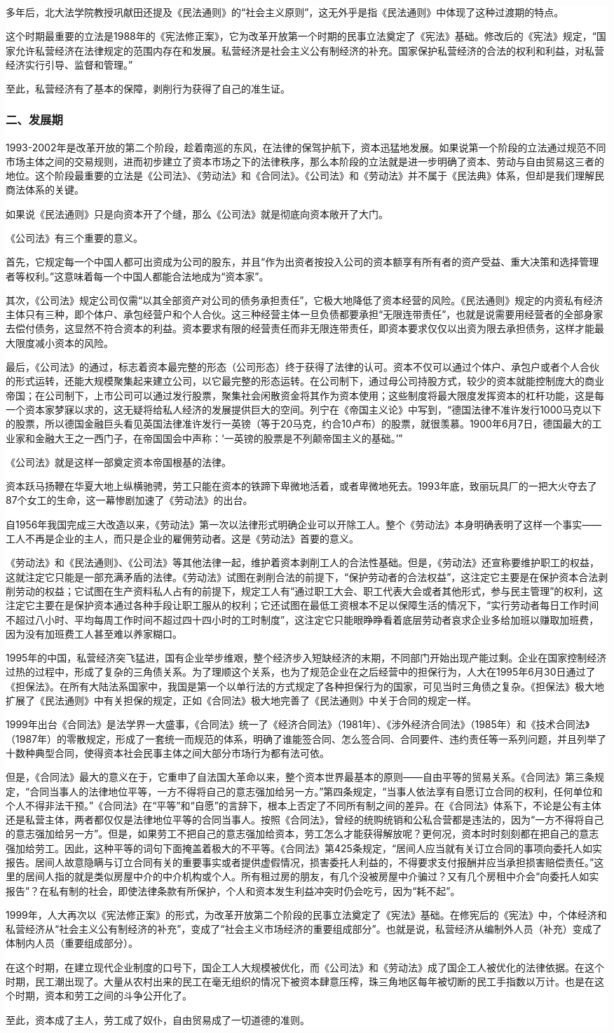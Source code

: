 多年后，北大法学院教授巩献田还提及《民法通则》的“社会主义原则”，这无外乎是指《民法通则》中体现了这种过渡期的特点。

这个时期最重要的立法是1988年的《宪法修正案》，它为改革开放第一个时期的民事立法奠定了《宪法》基础。修改后的《宪法》规定，“国家允许私营经济在法律规定的范围内存在和发展。私营经济是社会主义公有制经济的补充。国家保护私营经济的合法的权利和利益，对私营经济实行引导、监督和管理。”

至此，私营经济有了基本的保障，剥削行为获得了自己的准生证。

### 二、发展期

1993-2002年是改革开放的第二个阶段，趁着南巡的东风，在法律的保驾护航下，资本迅猛地发展。如果说第一个阶段的立法通过规范不同市场主体之间的交易规则，进而初步建立了资本市场之下的法律秩序，那么本阶段的立法就是进一步明确了资本、劳动与自由贸易这三者的地位。这个阶段最重要的立法是《公司法》、《劳动法》和《合同法》。《公司法》和《劳动法》并不属于《民法典》体系，但却是我们理解民商法体系的关键。

如果说《民法通则》只是向资本开了个缝，那么《公司法》就是彻底向资本敞开了大门。

《公司法》有三个重要的意义。

首先，它规定每一个中国人都可出资成为公司的股东，并且“作为出资者按投入公司的资本额享有所有者的资产受益、重大决策和选择管理者等权利。”这意味着每一个中国人都能合法地成为“资本家”。

其次，《公司法》规定公司仅需“以其全部资产对公司的债务承担责任”，它极大地降低了资本经营的风险。《民法通则》规定的内资私有经济主体只有三种，即个体户、承包经营户和个人合伙。这三种经营主体一旦负债都要承担“无限连带责任”，也就是说需要用经营者的全部身家去偿付债务，这显然不符合资本的利益。资本要求有限的经营责任而非无限连带责任，即资本要求仅仅以出资为限去承担债务，这样才能最大限度减小资本的风险。

最后，《公司法》的通过，标志着资本最完整的形态（公司形态）终于获得了法律的认可。资本不仅可以通过个体户、承包户或者个人合伙的形式运转，还能大规模聚集起来建立公司，以它最完整的形态运转。在公司制下，通过母公司持股方式，较少的资本就能控制庞大的商业帝国；在公司制下，上市公司可以通过发行股票，聚集社会闲散资金将其作为资本使用；这些制度将最大限度发挥资本的杠杆功能，这是每一个资本家梦寐以求的，这无疑将给私人经济的发展提供巨大的空间。列宁在《帝国主义论》中写到，“德国法律不准许发行1000马克以下的股票，所以德国金融巨头看见英国法律准许发行一英镑（等于20马克，约合10卢布）的股票，就很羡慕。1900年6月7日，德国最大的工业家和金融大王之一西门子，在帝国国会中声称：‘一英镑的股票是不列颠帝国主义的基础。’”

《公司法》就是这样一部奠定资本帝国根基的法律。

资本跃马扬鞭在华夏大地上纵横驰骋，劳工只能在资本的铁蹄下卑微地活着，或者卑微地死去。1993年底，致丽玩具厂的一把大火夺去了87个女工的生命，这一幕惨剧加速了《劳动法》的出台。

自1956年我国完成三大改造以来，《劳动法》第一次以法律形式明确企业可以开除工人。整个《劳动法》本身明确表明了这样一个事实——工人不再是企业的主人，而只是企业的雇佣劳动者。这是《劳动法》首要的意义。

《劳动法》和《民法通则》、《公司法》等其他法律一起，维护着资本剥削工人的合法性基础。但是，《劳动法》还宣称要维护职工的权益，这就注定它只能是一部充满矛盾的法律。《劳动法》试图在剥削合法的前提下，“保护劳动者的合法权益”，这注定它主要是在保护资本合法剥削劳动的权益；它试图在生产资料私人占有的前提下，规定工人有“通过职工大会、职工代表大会或者其他形式，参与民主管理”的权利，这注定它主要在是保护资本通过各种手段让职工服从的权利；它还试图在最低工资根本不足以保障生活的情况下，“实行劳动者每日工作时间不超过八小时、平均每周工作时间不超过四十四小时的工时制度”，这注定它只能眼睁睁看着底层劳动者哀求企业多给加班以赚取加班费，因为没有加班费工人甚至难以养家糊口。

1995年的中国，私营经济突飞猛进，国有企业举步维艰，整个经济步入短缺经济的末期，不同部门开始出现产能过剩。企业在国家控制经济过热的过程中，形成了复杂的三角债关系。为了理顺这个关系，也为了规范企业在之后经营中的担保行为，人大在1995年6月30日通过了《担保法》。在所有大陆法系国家中，我国是第一个以单行法的方式规定了各种担保行为的国家，可见当时三角债之复杂。《担保法》极大地扩展了《民法通则》中有关担保的规定，正如《合同法》极大地完善了《民法通则》中关于合同的规定一样。

1999年出台《合同法》是法学界一大盛事，《合同法》统一了《经济合同法》（1981年）、《涉外经济合同法》（1985年）和《技术合同法》（1987年）的零散规定，形成了一套统一而规范的体系，明确了谁能签合同、怎么签合同、合同要件、违约责任等一系列问题，并且列举了十数种典型合同，使得资本社会民事主体之间大部分市场行为都有法可依。

但是，《合同法》最大的意义在于，它重申了自法国大革命以来，整个资本世界最基本的原则——自由平等的贸易关系。《合同法》第三条规定，“合同当事人的法律地位平等，一方不得将自己的意志强加给另一方。”第四条规定，“当事人依法享有自愿订立合同的权利，任何单位和个人不得非法干预。”《合同法》在“平等”和“自愿”的言辞下，根本上否定了不同所有制之间的差异。在《合同法》体系下，不论是公有主体还是私营主体，两者都仅仅是法律地位平等的合同当事人。按照《合同法》，曾经的统购统销和公私合营都是违法的，因为“一方不得将自己的意志强加给另一方”。但是，如果劳工不把自己的意志强加给资本，劳工怎么才能获得解放呢？更何况，资本时时刻刻都在把自己的意志强加给劳工。因此，这种平等的词句下面掩盖着极大的不平等。《合同法》第425条规定，“居间人应当就有关订立合同的事项向委托人如实报告。居间人故意隐瞒与订立合同有关的重要事实或者提供虚假情况，损害委托人利益的，不得要求支付报酬并应当承担损害赔偿责任。”这里的居间人指的就是类似房屋中介的中介机构或个人。所有租过房的朋友，有几个没被房屋中介骗过？又有几个房租中介会“向委托人如实报告”？在私有制的社会，即使法律条款有所保护，个人和资本发生利益冲突时仍会吃亏，因为“耗不起”。

1999年，人大再次以《宪法修正案》的形式，为改革开放第二个阶段的民事立法奠定了《宪法》基础。在修宪后的《宪法》中，个体经济和私营经济从“社会主义公有制经济的补充”，变成了“社会主义市场经济的重要组成部分”。也就是说，私营经济从编制外人员（补充）变成了体制内人员（重要组成部分）。

在这个时期，在建立现代企业制度的口号下，国企工人大规模被优化，而《公司法》和《劳动法》成了国企工人被优化的法律依据。在这个时期，民工潮出现了。大量从农村出来的民工在毫无组织的情况下被资本肆意压榨，珠三角地区每年被切断的民工手指数以万计。也是在这个时期，资本和劳工之间的斗争公开化了。

至此，资本成了主人，劳工成了奴仆，自由贸易成了一切道德的准则。
